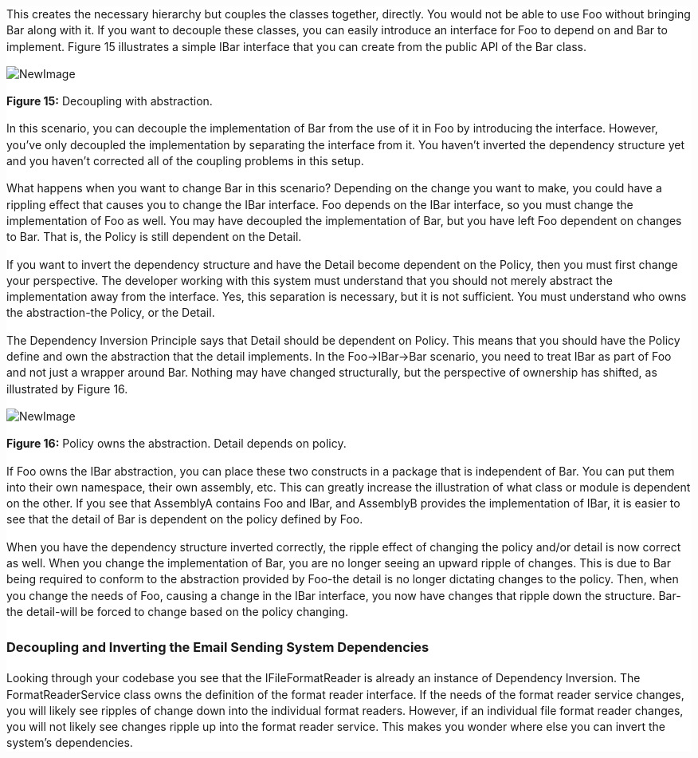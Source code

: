 This creates the necessary hierarchy but couples the classes together, directly. You would not be able to use Foo without bringing Bar along with it. If you want to decouple these classes, you can easily introduce an interface for Foo to depend on and Bar to implement. Figure 15 illustrates a simple IBar interface that you can create from the public API of the Bar class.

<img title="NewImage.png" src="http://lostechies.com/content/derickbailey/uploads/2011/09/NewImage1.png" border="0" alt="NewImage" width="446" height="306" />

**Figure 15:** Decoupling with abstraction.

In this scenario, you can decouple the implementation of Bar from the use of it in Foo by introducing the interface. However, you’ve only decoupled the implementation by separating the interface from it. You haven’t inverted the dependency structure yet and you haven’t corrected all of the coupling problems in this setup.

What happens when you want to change Bar in this scenario? Depending on the change you want to make, you could have a rippling effect that causes you to change the IBar interface. Foo depends on the IBar interface, so you must change the implementation of Foo as well. You may have decoupled the implementation of Bar, but you have left Foo dependent on changes to Bar. That is, the Policy is still dependent on the Detail.

If you want to invert the dependency structure and have the Detail become dependent on the Policy, then you must first change your perspective. The developer working with this system must understand that you should not merely abstract the implementation away from the interface. Yes, this separation is necessary, but it is not sufficient. You must understand who owns the abstraction-the Policy, or the Detail.

The Dependency Inversion Principle says that Detail should be dependent on Policy. This means that you should have the Policy define and own the abstraction that the detail implements. In the Foo->IBar->Bar scenario, you need to treat IBar as part of Foo and not just a wrapper around Bar. Nothing may have changed structurally, but the perspective of ownership has shifted, as illustrated by Figure 16.

<img title="NewImage.png" src="http://lostechies.com/content/derickbailey/uploads/2011/09/NewImage2.png" border="0" alt="NewImage" width="388" height="303" />

**Figure 16:** Policy owns the abstraction. Detail depends on policy.

If Foo owns the IBar abstraction, you can place these two constructs in a package that is independent of Bar. You can put them into their own namespace, their own assembly, etc. This can greatly increase the illustration of what class or module is dependent on the other. If you see that AssemblyA contains Foo and IBar, and AssemblyB provides the implementation of IBar, it is easier to see that the detail of Bar is dependent on the policy defined by Foo.

When you have the dependency structure inverted correctly, the ripple effect of changing the policy and/or detail is now correct as well. When you change the implementation of Bar, you are no longer seeing an upward ripple of changes. This is due to Bar being required to conform to the abstraction provided by Foo-the detail is no longer dictating changes to the policy. Then, when you change the needs of Foo, causing a change in the IBar interface, you now have changes that ripple down the structure. Bar-the detail-will be forced to change based on the policy changing.

### Decoupling and Inverting the Email Sending System Dependencies

Looking through your codebase you see that the IFileFormatReader is already an instance of Dependency Inversion. The FormatReaderService class owns the definition of the format reader interface. If the needs of the format reader service changes, you will likely see ripples of change down into the individual format readers. However, if an individual file format reader changes, you will not likely see changes ripple up into the format reader service. This makes you wonder where else you can invert the system’s dependencies.
